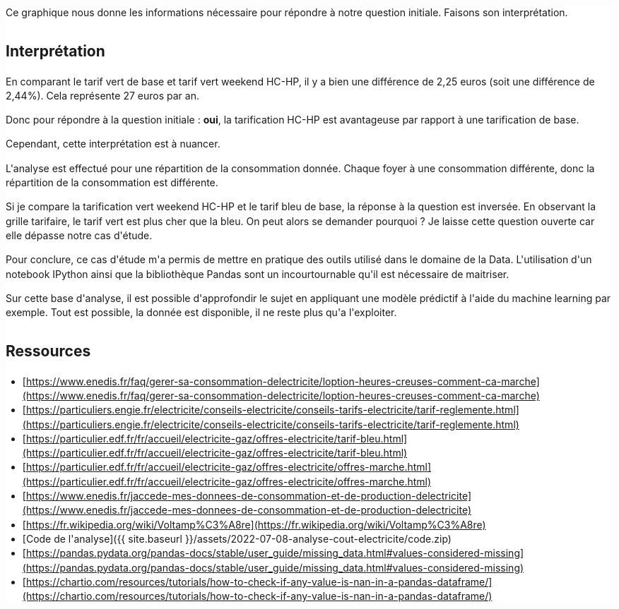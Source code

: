 Ce graphique nous donne les informations nécessaire pour répondre à notre question initiale. Faisons son interprétation.

## Interprétation

En comparant le tarif vert de base et tarif vert weekend HC-HP, il y a bien une différence de 2,25 euros (soit une différence de 2,44%).
Cela représente 27 euros par an.

Donc pour répondre à la question initiale : **oui**, la tarification HC-HP est avantageuse par rapport à une tarification de base.

Cependant, cette interprétation est à nuancer.

L'analyse est effectué pour une répartition de la consommation donnée. Chaque foyer à une consommation différente,
donc la répartition de la consommation est différente.

Si je compare la tarification vert weekend HC-HP et le tarif bleu de base, la réponse à la question est inversée.
En observant la grille tarifaire, le tarif vert est plus cher que la bleu. On peut alors se demander pourquoi ?
Je laisse cette question ouverte car elle dépasse notre cas d'étude.

Pour conclure, ce cas d'étude m'a permis de mettre en pratique des outils utilisé dans le domaine de la Data.
L'utilisation d'un notebook IPython ainsi que la bibliothèque Pandas sont un incourtournable qu'il est nécessaire de maitriser.

Sur cette base d'analyse, il est possible d'approfondir le sujet en appliquant une modèle prédictif à l'aide du machine learning par exemple.
Tout est possible, la donnée est disponible, il ne reste plus qu'a l'exploiter.

## Ressources

* [https://www.enedis.fr/faq/gerer-sa-consommation-delectricite/loption-heures-creuses-comment-ca-marche](https://www.enedis.fr/faq/gerer-sa-consommation-delectricite/loption-heures-creuses-comment-ca-marche)
* [https://particuliers.engie.fr/electricite/conseils-electricite/conseils-tarifs-electricite/tarif-reglemente.html](https://particuliers.engie.fr/electricite/conseils-electricite/conseils-tarifs-electricite/tarif-reglemente.html)
* [https://particulier.edf.fr/fr/accueil/electricite-gaz/offres-electricite/tarif-bleu.html](https://particulier.edf.fr/fr/accueil/electricite-gaz/offres-electricite/tarif-bleu.html)
* [https://particulier.edf.fr/fr/accueil/electricite-gaz/offres-electricite/offres-marche.html](https://particulier.edf.fr/fr/accueil/electricite-gaz/offres-electricite/offres-marche.html)
* [https://www.enedis.fr/jaccede-mes-donnees-de-consommation-et-de-production-delectricite](https://www.enedis.fr/jaccede-mes-donnees-de-consommation-et-de-production-delectricite)
* [https://fr.wikipedia.org/wiki/Voltamp%C3%A8re](https://fr.wikipedia.org/wiki/Voltamp%C3%A8re)
* [Code de l'analyse]({{ site.baseurl }}/assets/2022-07-08-analyse-cout-electricite/code.zip)
* [https://pandas.pydata.org/pandas-docs/stable/user_guide/missing_data.html#values-considered-missing](https://pandas.pydata.org/pandas-docs/stable/user_guide/missing_data.html#values-considered-missing)
* [https://chartio.com/resources/tutorials/how-to-check-if-any-value-is-nan-in-a-pandas-dataframe/](https://chartio.com/resources/tutorials/how-to-check-if-any-value-is-nan-in-a-pandas-dataframe/)
